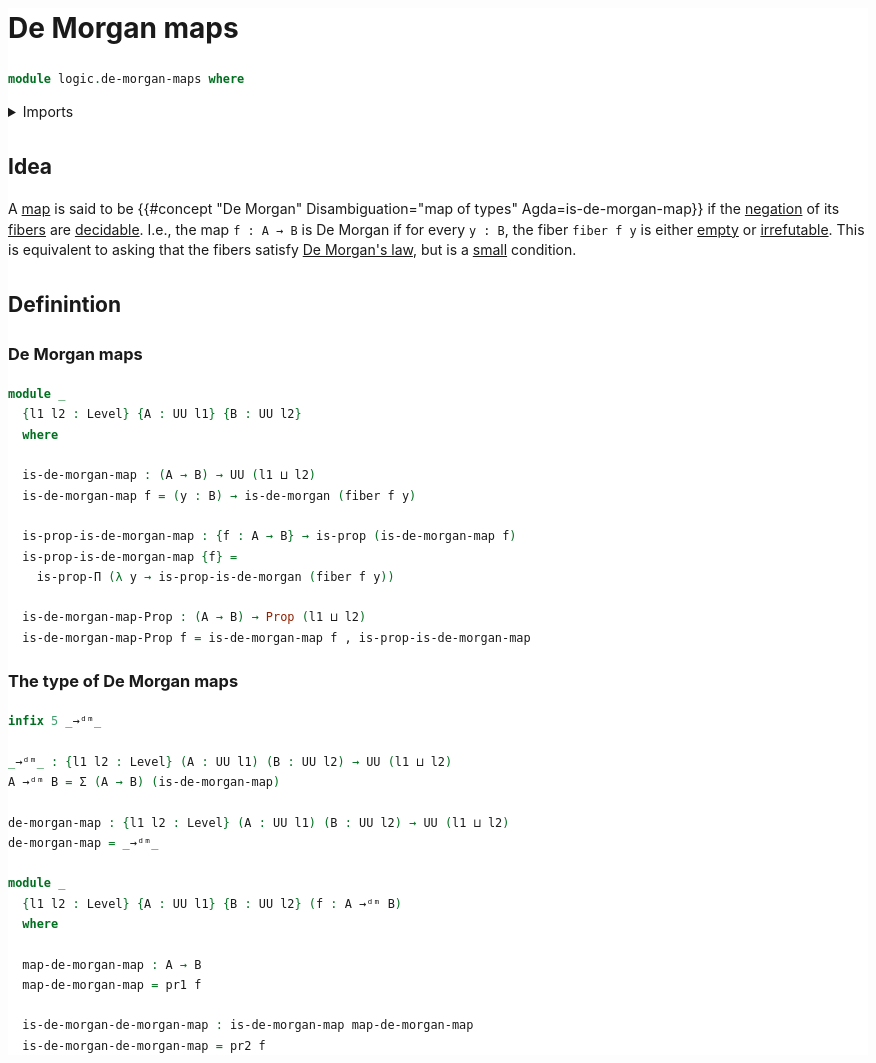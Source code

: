 # De Morgan maps

```agda
module logic.de-morgan-maps where
```

<details><summary>Imports</summary></details>

## Idea

A [map](foundation-core.function-types.md) is said to be
{{#concept "De Morgan" Disambiguation="map of types" Agda=is-de-morgan-map}} if
the [negation](foundation-core.negation.md) of its
[fibers](foundation-core.fibers-of-maps.md) are
[decidable](foundation.decidable-types.md). I.e., the map `f : A → B` is De
Morgan if for every `y : B`, the fiber `fiber f y` is either
[empty](foundation.empty-types.md) or
[irrefutable](foundation.irrefutable-propositions.md). This is equivalent to
asking that the fibers satisfy [De Morgan's law](logic.de-morgans-law.md), but
is a [small](foundation.small-types.md) condition.

## Definintion

### De Morgan maps

```agda
module _
  {l1 l2 : Level} {A : UU l1} {B : UU l2}
  where

  is-de-morgan-map : (A → B) → UU (l1 ⊔ l2)
  is-de-morgan-map f = (y : B) → is-de-morgan (fiber f y)

  is-prop-is-de-morgan-map : {f : A → B} → is-prop (is-de-morgan-map f)
  is-prop-is-de-morgan-map {f} =
    is-prop-Π (λ y → is-prop-is-de-morgan (fiber f y))

  is-de-morgan-map-Prop : (A → B) → Prop (l1 ⊔ l2)
  is-de-morgan-map-Prop f = is-de-morgan-map f , is-prop-is-de-morgan-map
```

### The type of De Morgan maps

```agda
infix 5 _→ᵈᵐ_

_→ᵈᵐ_ : {l1 l2 : Level} (A : UU l1) (B : UU l2) → UU (l1 ⊔ l2)
A →ᵈᵐ B = Σ (A → B) (is-de-morgan-map)

de-morgan-map : {l1 l2 : Level} (A : UU l1) (B : UU l2) → UU (l1 ⊔ l2)
de-morgan-map = _→ᵈᵐ_

module _
  {l1 l2 : Level} {A : UU l1} {B : UU l2} (f : A →ᵈᵐ B)
  where

  map-de-morgan-map : A → B
  map-de-morgan-map = pr1 f

  is-de-morgan-de-morgan-map : is-de-morgan-map map-de-morgan-map
  is-de-morgan-de-morgan-map = pr2 f
```
